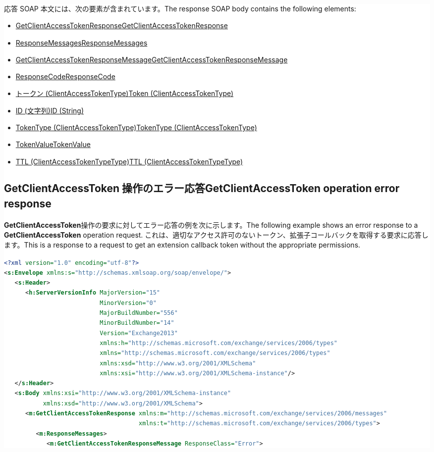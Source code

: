 <span data-ttu-id="ac5e4-134">応答 SOAP 本文には、次の要素が含まれています。</span><span class="sxs-lookup"><span data-stu-id="ac5e4-134">The response SOAP body contains the following elements:</span></span>
  
- [<span data-ttu-id="ac5e4-135">GetClientAccessTokenResponse</span><span class="sxs-lookup"><span data-stu-id="ac5e4-135">GetClientAccessTokenResponse</span></span>](getclientaccesstokenresponse.md)
    
- [<span data-ttu-id="ac5e4-136">ResponseMessages</span><span class="sxs-lookup"><span data-stu-id="ac5e4-136">ResponseMessages</span></span>](responsemessages.md)
    
- [<span data-ttu-id="ac5e4-137">GetClientAccessTokenResponseMessage</span><span class="sxs-lookup"><span data-stu-id="ac5e4-137">GetClientAccessTokenResponseMessage</span></span>](getclientaccesstokenresponsemessage.md)
    
- [<span data-ttu-id="ac5e4-138">ResponseCode</span><span class="sxs-lookup"><span data-stu-id="ac5e4-138">ResponseCode</span></span>](responsecode.md)
    
- [<span data-ttu-id="ac5e4-139">トークン (ClientAccessTokenType)</span><span class="sxs-lookup"><span data-stu-id="ac5e4-139">Token (ClientAccessTokenType)</span></span>](token-clientaccesstokentype.md)
    
- [<span data-ttu-id="ac5e4-140">ID (文字列)</span><span class="sxs-lookup"><span data-stu-id="ac5e4-140">ID (String)</span></span>](id-string.md)
    
- [<span data-ttu-id="ac5e4-141">TokenType (ClientAccessTokenType)</span><span class="sxs-lookup"><span data-stu-id="ac5e4-141">TokenType (ClientAccessTokenType)</span></span>](tokentype-clientaccesstokentype.md)
    
- [<span data-ttu-id="ac5e4-142">TokenValue</span><span class="sxs-lookup"><span data-stu-id="ac5e4-142">TokenValue</span></span>](tokenvalue.md)
    
- [<span data-ttu-id="ac5e4-143">TTL (ClientAccessTokenTypeType)</span><span class="sxs-lookup"><span data-stu-id="ac5e4-143">TTL (ClientAccessTokenTypeType)</span></span>](ttl-clientaccesstokentypetype.md)
    
## <a name="getclientaccesstoken-operation-error-response"></a><span data-ttu-id="ac5e4-144">GetClientAccessToken 操作のエラー応答</span><span class="sxs-lookup"><span data-stu-id="ac5e4-144">GetClientAccessToken operation error response</span></span>

<span data-ttu-id="ac5e4-145">**GetClientAccessToken**操作の要求に対してエラー応答の例を次に示します。</span><span class="sxs-lookup"><span data-stu-id="ac5e4-145">The following example shows an error response to a **GetClientAccessToken** operation request.</span></span> <span data-ttu-id="ac5e4-146">これは、適切なアクセス許可のないトークン、拡張子コールバックを取得する要求に応答します。</span><span class="sxs-lookup"><span data-stu-id="ac5e4-146">This is a response to a request to get an extension callback token without the appropriate permissions.</span></span> 
  
```XML
<?xml version="1.0" encoding="utf-8"?>
<s:Envelope xmlns:s="http://schemas.xmlsoap.org/soap/envelope/">
   <s:Header>
      <h:ServerVersionInfo MajorVersion="15" 
                           MinorVersion="0" 
                           MajorBuildNumber="556" 
                           MinorBuildNumber="14" 
                           Version="Exchange2013" 
                           xmlns:h="http://schemas.microsoft.com/exchange/services/2006/types" 
                           xmlns="http://schemas.microsoft.com/exchange/services/2006/types" 
                           xmlns:xsd="http://www.w3.org/2001/XMLSchema" 
                           xmlns:xsi="http://www.w3.org/2001/XMLSchema-instance"/>
   </s:Header>
   <s:Body xmlns:xsi="http://www.w3.org/2001/XMLSchema-instance" 
           xmlns:xsd="http://www.w3.org/2001/XMLSchema">
      <m:GetClientAccessTokenResponse xmlns:m="http://schemas.microsoft.com/exchange/services/2006/messages" 
                                      xmlns:t="http://schemas.microsoft.com/exchange/services/2006/types">
         <m:ResponseMessages>
            <m:GetClientAccessTokenResponseMessage ResponseClass="Error">
```
